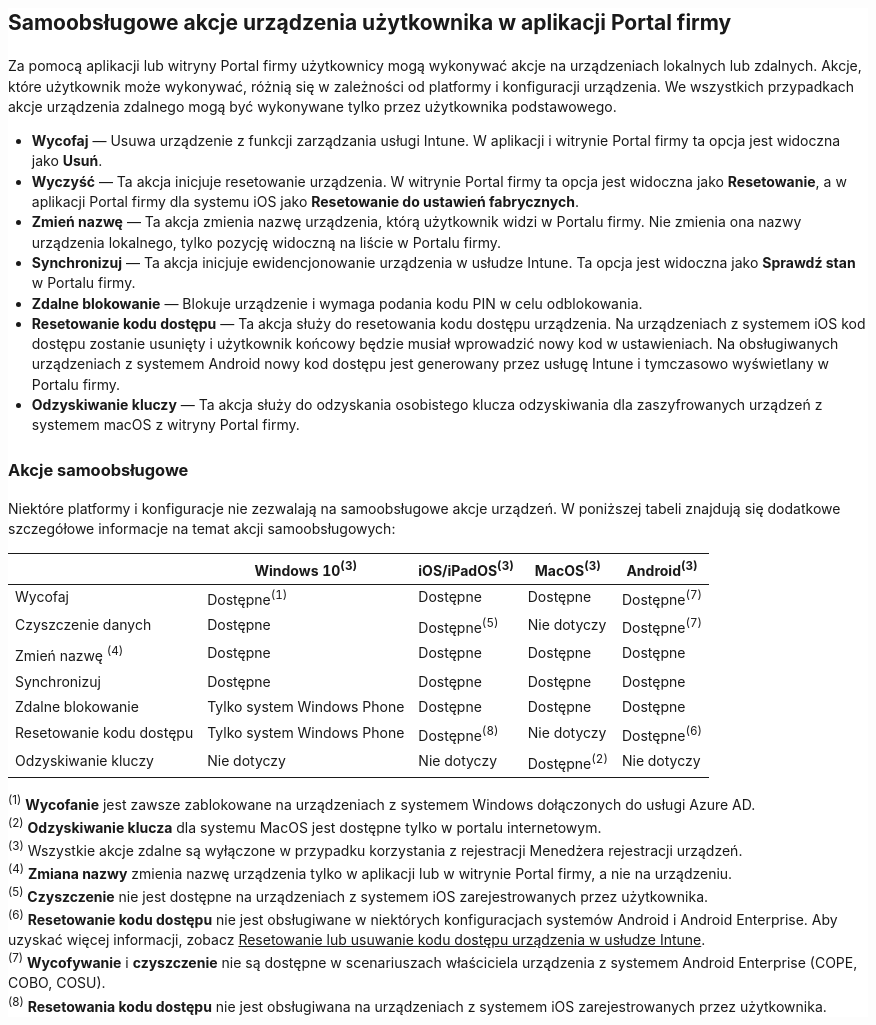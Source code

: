 ## <a name="user-self-service-device-actions-from-the-company-portal"></a>Samoobsługowe akcje urządzenia użytkownika w aplikacji Portal firmy

Za pomocą aplikacji lub witryny Portal firmy użytkownicy mogą wykonywać akcje na urządzeniach lokalnych lub zdalnych. Akcje, które użytkownik może wykonywać, różnią się w zależności od platformy i konfiguracji urządzenia. We wszystkich przypadkach akcje urządzenia zdalnego mogą być wykonywane tylko przez użytkownika podstawowego.
- **Wycofaj** — Usuwa urządzenie z funkcji zarządzania usługi Intune. W aplikacji i witrynie Portal firmy ta opcja jest widoczna jako **Usuń**.
- **Wyczyść** — Ta akcja inicjuje resetowanie urządzenia. W witrynie Portal firmy ta opcja jest widoczna jako **Resetowanie**, a w aplikacji Portal firmy dla systemu iOS jako **Resetowanie do ustawień fabrycznych**.
- **Zmień nazwę** — Ta akcja zmienia nazwę urządzenia, którą użytkownik widzi w Portalu firmy. Nie zmienia ona nazwy urządzenia lokalnego, tylko pozycję widoczną na liście w Portalu firmy.
- **Synchronizuj** — Ta akcja inicjuje ewidencjonowanie urządzenia w usłudze Intune. Ta opcja jest widoczna jako **Sprawdź stan** w Portalu firmy.
- **Zdalne blokowanie** — Blokuje urządzenie i wymaga podania kodu PIN w celu odblokowania.
- **Resetowanie kodu dostępu** — Ta akcja służy do resetowania kodu dostępu urządzenia. Na urządzeniach z systemem iOS kod dostępu zostanie usunięty i użytkownik końcowy będzie musiał wprowadzić nowy kod w ustawieniach. Na obsługiwanych urządzeniach z systemem Android nowy kod dostępu jest generowany przez usługę Intune i tymczasowo wyświetlany w Portalu firmy.
- **Odzyskiwanie kluczy** — Ta akcja służy do odzyskania osobistego klucza odzyskiwania dla zaszyfrowanych urządzeń z systemem macOS z witryny Portal firmy. 

### <a name="self-service-actions"></a>Akcje samoobsługowe

Niektóre platformy i konfiguracje nie zezwalają na samoobsługowe akcje urządzeń. W poniższej tabeli znajdują się dodatkowe szczegółowe informacje na temat akcji samoobsługowych:

|  | Windows 10<sup>(3)</sup> | iOS/iPadOS<sup>(3)</sup> | MacOS<sup>(3)</sup> | Android<sup>(3)</sup> |
|----------------------|--------------------------|-------------------|-----------------------------------|-------------------------|
| Wycofaj | Dostępne<sup>(1)</sup> | Dostępne | Dostępne | Dostępne<sup>(7)</sup> |
| Czyszczenie danych | Dostępne | Dostępne<sup>(5)</sup> | Nie dotyczy | Dostępne<sup>(7)</sup> |
| Zmień nazwę <sup>(4)</sup> | Dostępne | Dostępne | Dostępne | Dostępne |
| Synchronizuj | Dostępne | Dostępne | Dostępne | Dostępne |
| Zdalne blokowanie | Tylko system Windows Phone | Dostępne | Dostępne | Dostępne |
| Resetowanie kodu dostępu | Tylko system Windows Phone | Dostępne<sup>(8)</sup> | Nie dotyczy | Dostępne<sup>(6)</sup> |
| Odzyskiwanie kluczy | Nie dotyczy | Nie dotyczy | Dostępne<sup>(2)</sup> | Nie dotyczy |

<sup>(1)</sup> **Wycofanie** jest zawsze zablokowane na urządzeniach z systemem Windows dołączonych do usługi Azure AD.<br>
<sup>(2)</sup> **Odzyskiwanie klucza** dla systemu MacOS jest dostępne tylko w portalu internetowym.<br>
<sup>(3)</sup> Wszystkie akcje zdalne są wyłączone w przypadku korzystania z rejestracji Menedżera rejestracji urządzeń.<br>
<sup>(4)</sup> **Zmiana nazwy** zmienia nazwę urządzenia tylko w aplikacji lub w witrynie Portal firmy, a nie na urządzeniu.<br>
<sup>(5)</sup> **Czyszczenie** nie jest dostępne na urządzeniach z systemem iOS zarejestrowanych przez użytkownika.<br>
<sup>(6)</sup> **Resetowanie kodu dostępu** nie jest obsługiwane w niektórych konfiguracjach systemów Android i Android Enterprise. Aby uzyskać więcej informacji, zobacz [Resetowanie lub usuwanie kodu dostępu urządzenia w usłudze Intune](../remote-actions/device-passcode-reset.md).<br>
<sup>(7)</sup> **Wycofywanie** i **czyszczenie** nie są dostępne w scenariuszach właściciela urządzenia z systemem Android Enterprise (COPE, COBO, COSU).<br> 
<sup>(8)</sup> **Resetowania kodu dostępu** nie jest obsługiwana na urządzeniach z systemem iOS zarejestrowanych przez użytkownika.
